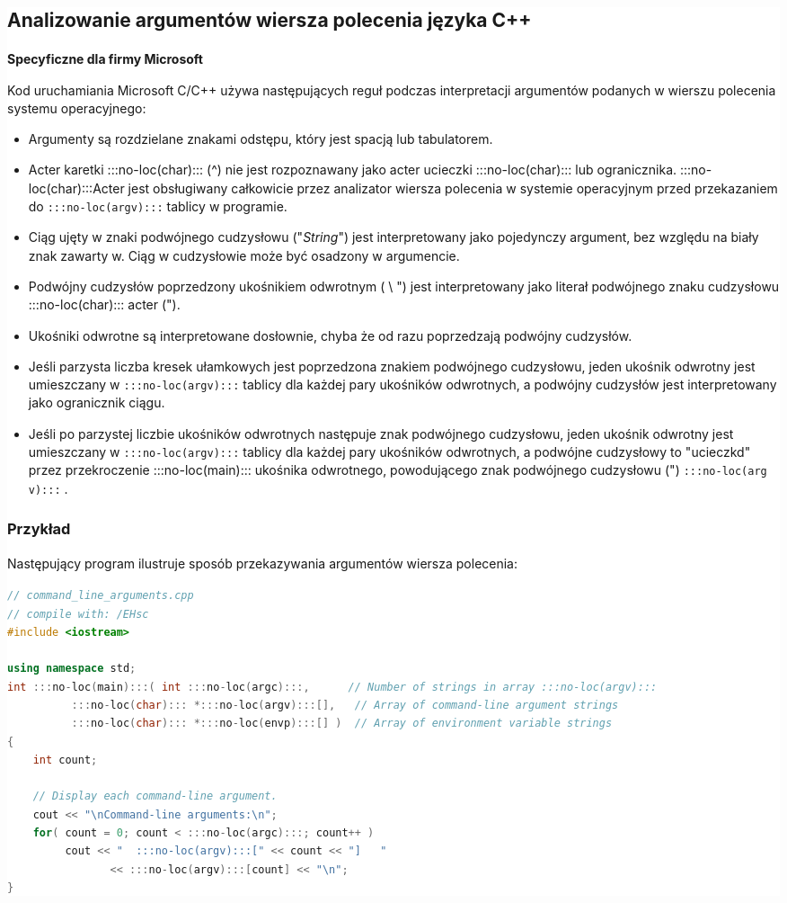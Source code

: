 ## <a name="parsing-c-command-line-arguments"></a>Analizowanie argumentów wiersza polecenia języka C++

**Specyficzne dla firmy Microsoft**

Kod uruchamiania Microsoft C/C++ używa następujących reguł podczas interpretacji argumentów podanych w wierszu polecenia systemu operacyjnego:

- Argumenty są rozdzielane znakami odstępu, który jest spacją lub tabulatorem.

- Acter karetki :::no-loc(char)::: (^) nie jest rozpoznawany jako acter ucieczki :::no-loc(char)::: lub ogranicznika. :::no-loc(char):::Acter jest obsługiwany całkowicie przez analizator wiersza polecenia w systemie operacyjnym przed przekazaniem do `:::no-loc(argv):::` tablicy w programie.

- Ciąg ujęty w znaki podwójnego cudzysłowu ("*String*") jest interpretowany jako pojedynczy argument, bez względu na biały znak zawarty w. Ciąg w cudzysłowie może być osadzony w argumencie.

- Podwójny cudzysłów poprzedzony ukośnikiem odwrotnym ( \\ ") jest interpretowany jako literał podwójnego znaku cudzysłowu :::no-loc(char)::: acter (").

- Ukośniki odwrotne są interpretowane dosłownie, chyba że od razu poprzedzają podwójny cudzysłów.

- Jeśli parzysta liczba kresek ułamkowych jest poprzedzona znakiem podwójnego cudzysłowu, jeden ukośnik odwrotny jest umieszczany w `:::no-loc(argv):::` tablicy dla każdej pary ukośników odwrotnych, a podwójny cudzysłów jest interpretowany jako ogranicznik ciągu.

- Jeśli po parzystej liczbie ukośników odwrotnych następuje znak podwójnego cudzysłowu, jeden ukośnik odwrotny jest umieszczany w `:::no-loc(argv):::` tablicy dla każdej pary ukośników odwrotnych, a podwójne cudzysłowy to "ucieczkd" przez przekroczenie :::no-loc(main)::: ukośnika odwrotnego, powodującego znak podwójnego cudzysłowu (") `:::no-loc(argv):::` .

### <a name="example"></a>Przykład

Następujący program ilustruje sposób przekazywania argumentów wiersza polecenia:

```cpp
// command_line_arguments.cpp
// compile with: /EHsc
#include <iostream>

using namespace std;
int :::no-loc(main):::( int :::no-loc(argc):::,      // Number of strings in array :::no-loc(argv):::
          :::no-loc(char)::: *:::no-loc(argv):::[],   // Array of command-line argument strings
          :::no-loc(char)::: *:::no-loc(envp):::[] )  // Array of environment variable strings
{
    int count;

    // Display each command-line argument.
    cout << "\nCommand-line arguments:\n";
    for( count = 0; count < :::no-loc(argc):::; count++ )
         cout << "  :::no-loc(argv):::[" << count << "]   "
                << :::no-loc(argv):::[count] << "\n";
}
```
